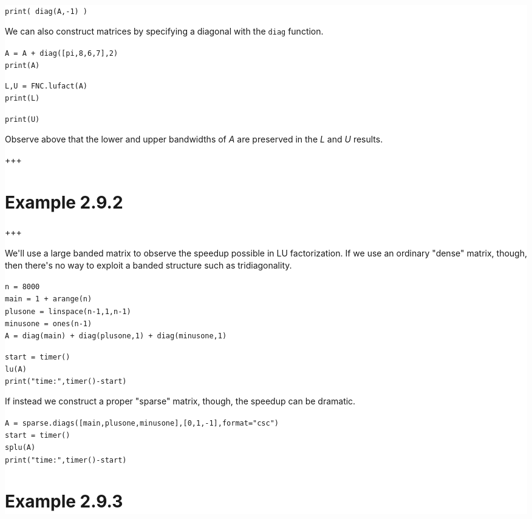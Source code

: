```{code-cell} ipython3
print( diag(A,-1) )
```

We can also construct matrices by specifying a diagonal with the `diag` function.

```{code-cell} ipython3
A = A + diag([pi,8,6,7],2)
print(A)
```

```{code-cell} ipython3
L,U = FNC.lufact(A)
print(L)
```

```{code-cell} ipython3
print(U)
```

Observe above that the lower and upper bandwidths of $A$ are preserved in the $L$ and $U$ results.

+++

# Example 2.9.2

+++

We'll use a large banded matrix to observe the speedup possible in LU factorization. If we use an ordinary "dense" matrix, though, then there's no way to exploit a banded structure such as tridiagonality.

```{code-cell} ipython3
n = 8000
main = 1 + arange(n)
plusone = linspace(n-1,1,n-1)
minusone = ones(n-1)
A = diag(main) + diag(plusone,1) + diag(minusone,1)
```

```{code-cell} ipython3
start = timer()
lu(A)
print("time:",timer()-start)
```

If instead we construct a proper "sparse" matrix, though, the speedup can be dramatic.

```{code-cell} ipython3
A = sparse.diags([main,plusone,minusone],[0,1,-1],format="csc")
start = timer()
splu(A)
print("time:",timer()-start)
```

# Example 2.9.3
